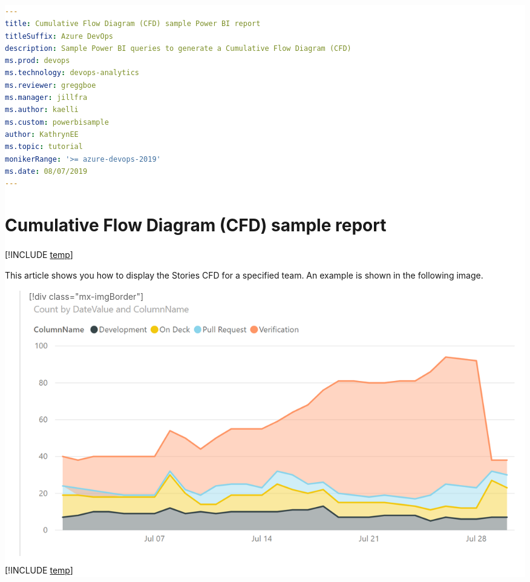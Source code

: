 ```yaml
---
title: Cumulative Flow Diagram (CFD) sample Power BI report 
titleSuffix: Azure DevOps
description: Sample Power BI queries to generate a Cumulative Flow Diagram (CFD) 
ms.prod: devops
ms.technology: devops-analytics
ms.reviewer: greggboe
ms.manager: jillfra
ms.author: kaelli
ms.custom: powerbisample
author: KathrynEE
ms.topic: tutorial
monikerRange: '>= azure-devops-2019'
ms.date: 08/07/2019
---
```


# Cumulative Flow Diagram (CFD)  sample report

[!INCLUDE [temp](../_shared/version-azure-devops.md)]

This article shows you how to display the Stories CFD for a specified team. An example is shown in the following image. 

> [!div class="mx-imgBorder"] 
> ![Sample - CFD - Report](_img/odatapowerbi-cfd-report.png)

[!INCLUDE [temp](_shared/sample-required-reading.md)]
